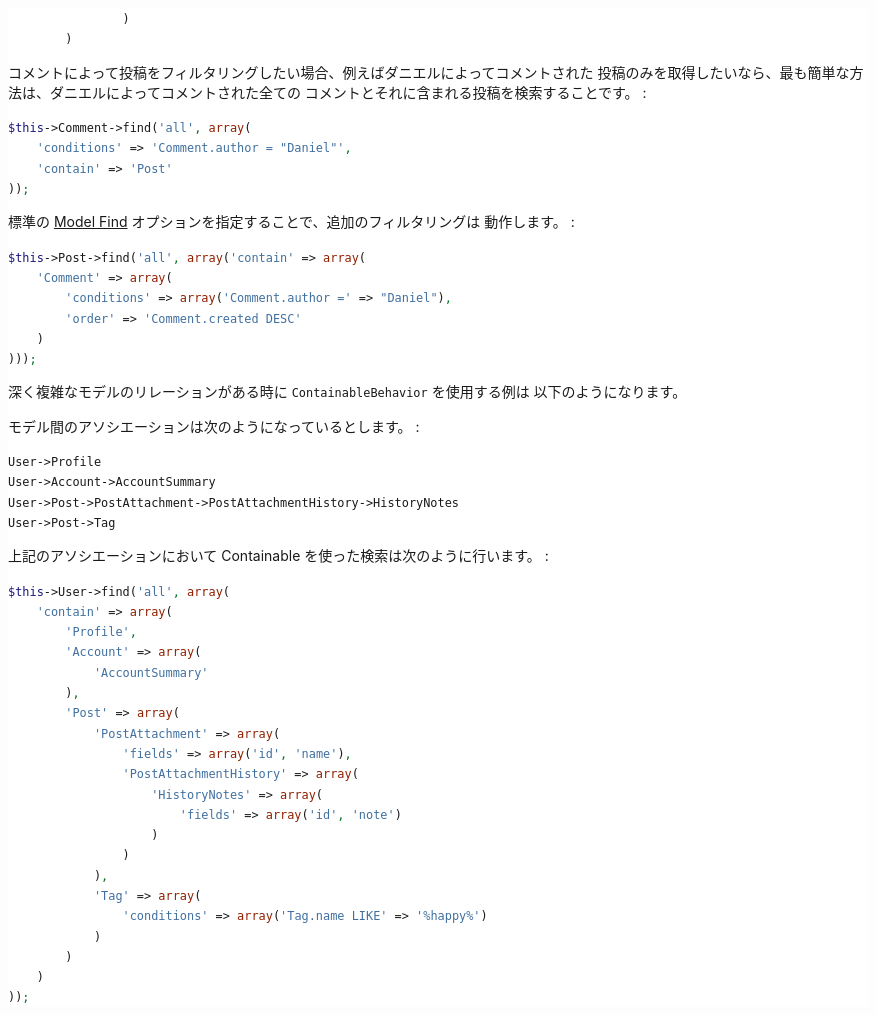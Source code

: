                     )
            )

コメントによって投稿をフィルタリングしたい場合、例えばダニエルによってコメントされた
投稿のみを取得したいなら、最も簡単な方法は、ダニエルによってコメントされた全ての
コメントとそれに含まれる投稿を検索することです。 :

``` php
$this->Comment->find('all', array(
    'conditions' => 'Comment.author = "Daniel"',
    'contain' => 'Post'
));
```

標準の [Model Find](../../models/retrieving-your-data#model-find) オプションを指定することで、追加のフィルタリングは
動作します。 :

``` php
$this->Post->find('all', array('contain' => array(
    'Comment' => array(
        'conditions' => array('Comment.author =' => "Daniel"),
        'order' => 'Comment.created DESC'
    )
)));
```

深く複雑なモデルのリレーションがある時に `ContainableBehavior` を使用する例は
以下のようになります。

モデル間のアソシエーションは次のようになっているとします。 :

    User->Profile
    User->Account->AccountSummary
    User->Post->PostAttachment->PostAttachmentHistory->HistoryNotes
    User->Post->Tag

上記のアソシエーションにおいて Containable を使った検索は次のように行います。 :

``` php
$this->User->find('all', array(
    'contain' => array(
        'Profile',
        'Account' => array(
            'AccountSummary'
        ),
        'Post' => array(
            'PostAttachment' => array(
                'fields' => array('id', 'name'),
                'PostAttachmentHistory' => array(
                    'HistoryNotes' => array(
                        'fields' => array('id', 'note')
                    )
                )
            ),
            'Tag' => array(
                'conditions' => array('Tag.name LIKE' => '%happy%')
            )
        )
    )
));
```
